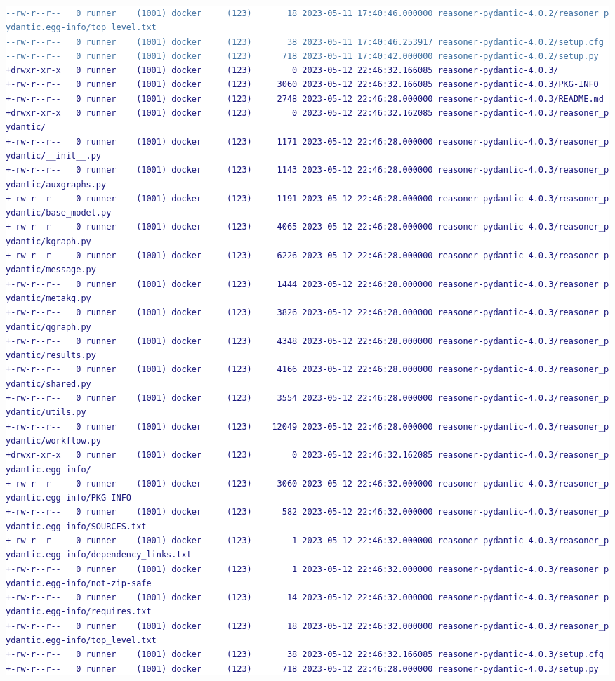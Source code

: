 ```diff
--rw-r--r--   0 runner    (1001) docker     (123)       18 2023-05-11 17:40:46.000000 reasoner-pydantic-4.0.2/reasoner_pydantic.egg-info/top_level.txt
--rw-r--r--   0 runner    (1001) docker     (123)       38 2023-05-11 17:40:46.253917 reasoner-pydantic-4.0.2/setup.cfg
--rw-r--r--   0 runner    (1001) docker     (123)      718 2023-05-11 17:40:42.000000 reasoner-pydantic-4.0.2/setup.py
+drwxr-xr-x   0 runner    (1001) docker     (123)        0 2023-05-12 22:46:32.166085 reasoner-pydantic-4.0.3/
+-rw-r--r--   0 runner    (1001) docker     (123)     3060 2023-05-12 22:46:32.166085 reasoner-pydantic-4.0.3/PKG-INFO
+-rw-r--r--   0 runner    (1001) docker     (123)     2748 2023-05-12 22:46:28.000000 reasoner-pydantic-4.0.3/README.md
+drwxr-xr-x   0 runner    (1001) docker     (123)        0 2023-05-12 22:46:32.162085 reasoner-pydantic-4.0.3/reasoner_pydantic/
+-rw-r--r--   0 runner    (1001) docker     (123)     1171 2023-05-12 22:46:28.000000 reasoner-pydantic-4.0.3/reasoner_pydantic/__init__.py
+-rw-r--r--   0 runner    (1001) docker     (123)     1143 2023-05-12 22:46:28.000000 reasoner-pydantic-4.0.3/reasoner_pydantic/auxgraphs.py
+-rw-r--r--   0 runner    (1001) docker     (123)     1191 2023-05-12 22:46:28.000000 reasoner-pydantic-4.0.3/reasoner_pydantic/base_model.py
+-rw-r--r--   0 runner    (1001) docker     (123)     4065 2023-05-12 22:46:28.000000 reasoner-pydantic-4.0.3/reasoner_pydantic/kgraph.py
+-rw-r--r--   0 runner    (1001) docker     (123)     6226 2023-05-12 22:46:28.000000 reasoner-pydantic-4.0.3/reasoner_pydantic/message.py
+-rw-r--r--   0 runner    (1001) docker     (123)     1444 2023-05-12 22:46:28.000000 reasoner-pydantic-4.0.3/reasoner_pydantic/metakg.py
+-rw-r--r--   0 runner    (1001) docker     (123)     3826 2023-05-12 22:46:28.000000 reasoner-pydantic-4.0.3/reasoner_pydantic/qgraph.py
+-rw-r--r--   0 runner    (1001) docker     (123)     4348 2023-05-12 22:46:28.000000 reasoner-pydantic-4.0.3/reasoner_pydantic/results.py
+-rw-r--r--   0 runner    (1001) docker     (123)     4166 2023-05-12 22:46:28.000000 reasoner-pydantic-4.0.3/reasoner_pydantic/shared.py
+-rw-r--r--   0 runner    (1001) docker     (123)     3554 2023-05-12 22:46:28.000000 reasoner-pydantic-4.0.3/reasoner_pydantic/utils.py
+-rw-r--r--   0 runner    (1001) docker     (123)    12049 2023-05-12 22:46:28.000000 reasoner-pydantic-4.0.3/reasoner_pydantic/workflow.py
+drwxr-xr-x   0 runner    (1001) docker     (123)        0 2023-05-12 22:46:32.162085 reasoner-pydantic-4.0.3/reasoner_pydantic.egg-info/
+-rw-r--r--   0 runner    (1001) docker     (123)     3060 2023-05-12 22:46:32.000000 reasoner-pydantic-4.0.3/reasoner_pydantic.egg-info/PKG-INFO
+-rw-r--r--   0 runner    (1001) docker     (123)      582 2023-05-12 22:46:32.000000 reasoner-pydantic-4.0.3/reasoner_pydantic.egg-info/SOURCES.txt
+-rw-r--r--   0 runner    (1001) docker     (123)        1 2023-05-12 22:46:32.000000 reasoner-pydantic-4.0.3/reasoner_pydantic.egg-info/dependency_links.txt
+-rw-r--r--   0 runner    (1001) docker     (123)        1 2023-05-12 22:46:32.000000 reasoner-pydantic-4.0.3/reasoner_pydantic.egg-info/not-zip-safe
+-rw-r--r--   0 runner    (1001) docker     (123)       14 2023-05-12 22:46:32.000000 reasoner-pydantic-4.0.3/reasoner_pydantic.egg-info/requires.txt
+-rw-r--r--   0 runner    (1001) docker     (123)       18 2023-05-12 22:46:32.000000 reasoner-pydantic-4.0.3/reasoner_pydantic.egg-info/top_level.txt
+-rw-r--r--   0 runner    (1001) docker     (123)       38 2023-05-12 22:46:32.166085 reasoner-pydantic-4.0.3/setup.cfg
+-rw-r--r--   0 runner    (1001) docker     (123)      718 2023-05-12 22:46:28.000000 reasoner-pydantic-4.0.3/setup.py
```
